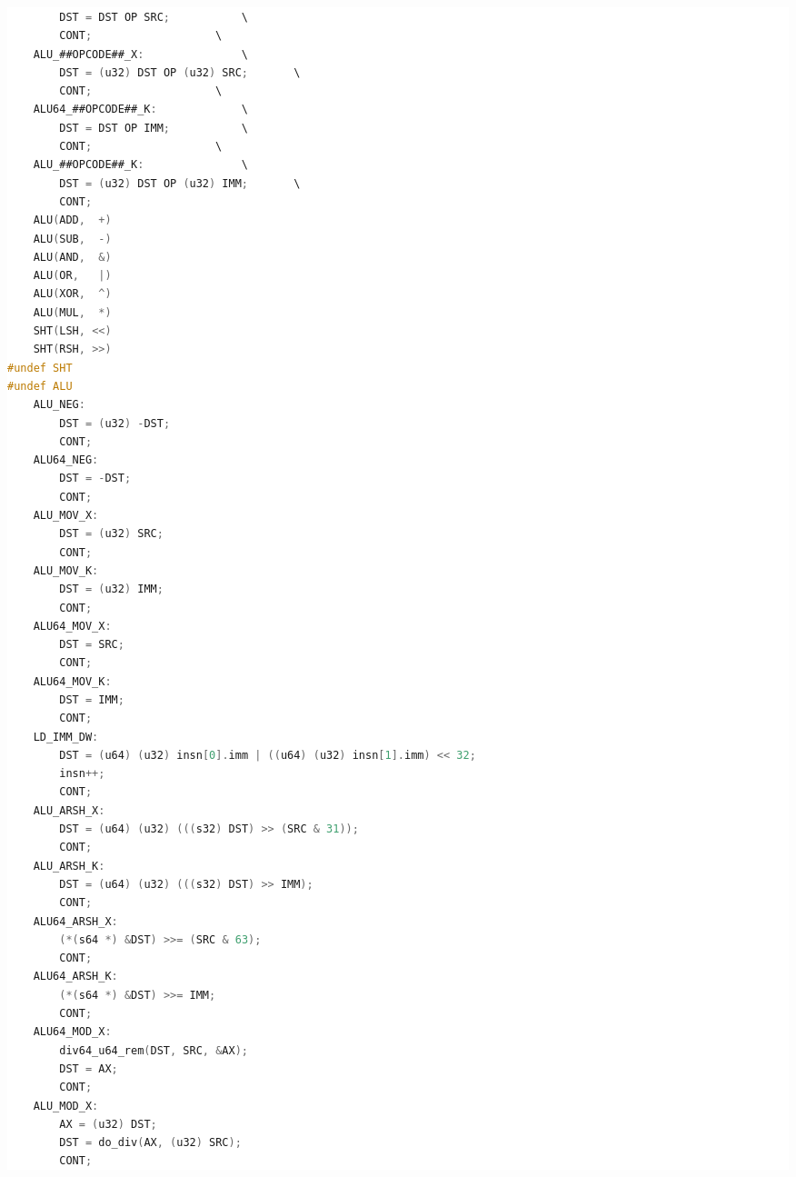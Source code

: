 ```c
		DST = DST OP SRC;			\
		CONT;					\
	ALU_##OPCODE##_X:				\
		DST = (u32) DST OP (u32) SRC;		\
		CONT;					\
	ALU64_##OPCODE##_K:				\
		DST = DST OP IMM;			\
		CONT;					\
	ALU_##OPCODE##_K:				\
		DST = (u32) DST OP (u32) IMM;		\
		CONT;
	ALU(ADD,  +)
	ALU(SUB,  -)
	ALU(AND,  &)
	ALU(OR,   |)
	ALU(XOR,  ^)
	ALU(MUL,  *)
	SHT(LSH, <<)
	SHT(RSH, >>)
#undef SHT
#undef ALU
	ALU_NEG:
		DST = (u32) -DST;
		CONT;
	ALU64_NEG:
		DST = -DST;
		CONT;
	ALU_MOV_X:
		DST = (u32) SRC;
		CONT;
	ALU_MOV_K:
		DST = (u32) IMM;
		CONT;
	ALU64_MOV_X:
		DST = SRC;
		CONT;
	ALU64_MOV_K:
		DST = IMM;
		CONT;
	LD_IMM_DW:
		DST = (u64) (u32) insn[0].imm | ((u64) (u32) insn[1].imm) << 32;
		insn++;
		CONT;
	ALU_ARSH_X:
		DST = (u64) (u32) (((s32) DST) >> (SRC & 31));
		CONT;
	ALU_ARSH_K:
		DST = (u64) (u32) (((s32) DST) >> IMM);
		CONT;
	ALU64_ARSH_X:
		(*(s64 *) &DST) >>= (SRC & 63);
		CONT;
	ALU64_ARSH_K:
		(*(s64 *) &DST) >>= IMM;
		CONT;
	ALU64_MOD_X:
		div64_u64_rem(DST, SRC, &AX);
		DST = AX;
		CONT;
	ALU_MOD_X:
		AX = (u32) DST;
		DST = do_div(AX, (u32) SRC);
		CONT;
```
